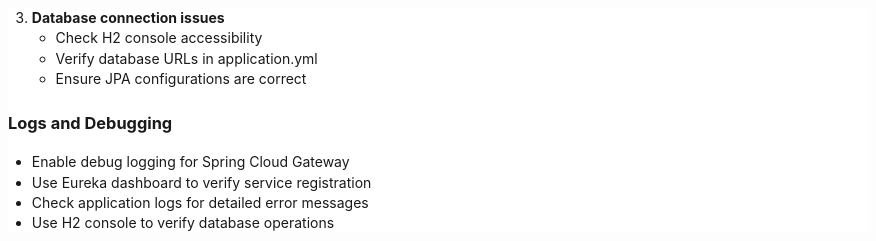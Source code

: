 3. **Database connection issues**
   - Check H2 console accessibility
   - Verify database URLs in application.yml
   - Ensure JPA configurations are correct

### Logs and Debugging
- Enable debug logging for Spring Cloud Gateway
- Use Eureka dashboard to verify service registration
- Check application logs for detailed error messages
- Use H2 console to verify database operations
